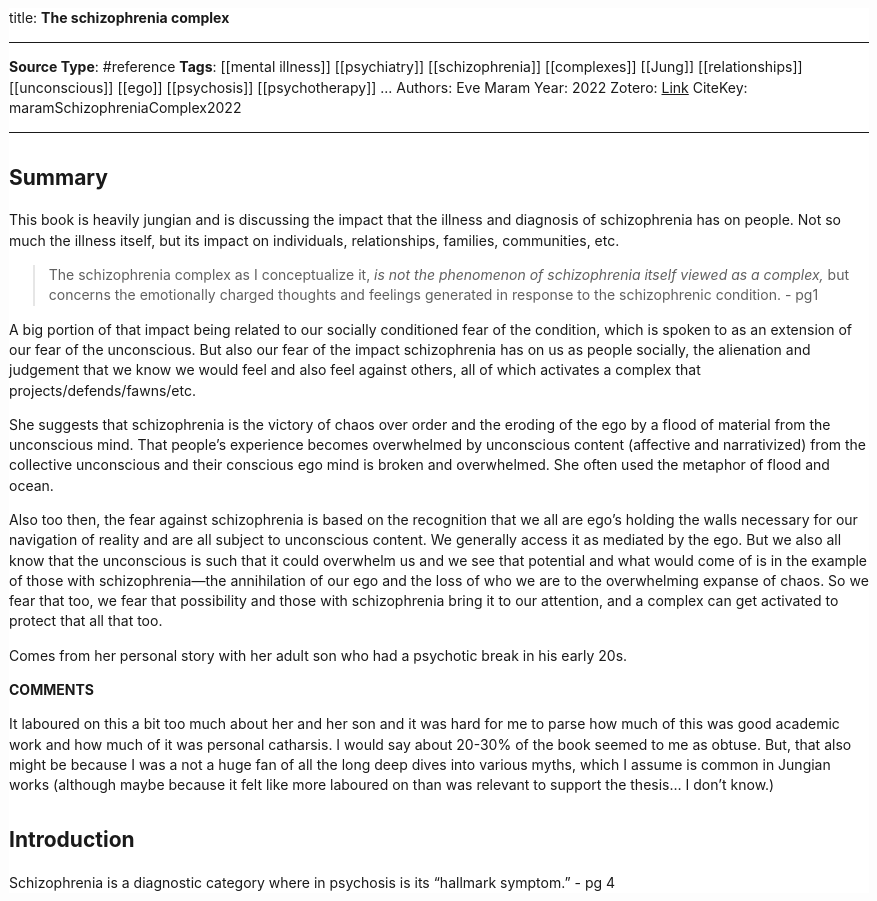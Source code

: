 title: **The schizophrenia complex**
****
**Source Type**: #reference 
**Tags**: [[mental illness]] [[psychiatry]] [[schizophrenia]] [[complexes]] [[Jung]] [[relationships]] [[unconscious]] [[ego]] [[psychosis]] [[psychotherapy]]
...
Authors: Eve Maram
Year: 2022
Zotero: [Link](zotero://select/items/@maramSchizophreniaComplex2022)
CiteKey: maramSchizophreniaComplex2022 
*****

## Summary

This book is heavily jungian and is discussing the impact that the illness and diagnosis of schizophrenia has on people. Not so much the illness itself, but its impact on individuals, relationships, families, communities, etc.

> The schizophrenia complex as I conceptualize it, *is not the phenomenon of schizophrenia itself viewed as a complex,* but concerns the emotionally charged thoughts and feelings generated in response to the schizophrenic condition. - pg1

A big portion of that impact being related to our socially conditioned fear of the condition, which is spoken to as an extension of our fear of the unconscious. But also our fear of the impact schizophrenia has on us as people socially, the alienation and judgement that we know we would feel and also feel against others, all of which activates a complex that projects/defends/fawns/etc.

She suggests that schizophrenia is the victory of chaos over order and the eroding of the ego by a flood of material from the unconscious mind. That people’s experience becomes overwhelmed by unconscious content (affective and narrativized) from the collective unconscious and their conscious ego mind is broken and overwhelmed. She often used the metaphor of flood and ocean.

Also too then, the fear against schizophrenia is based on the recognition that we all are ego’s holding the walls necessary for our navigation of reality and are all subject to unconscious content. We generally access it as mediated by the ego. But we also all know that the unconscious is such that it could overwhelm us and we see that potential and what would come of is in the example of those with schizophrenia—the annihilation of our ego and the loss of who we are to the overwhelming expanse of chaos. So we fear that too, we fear that possibility and those with schizophrenia bring it to our attention, and a complex can get activated to protect that all that too.

Comes from her personal story with her adult son who had a psychotic break in his early 20s.  

**COMMENTS**  

It laboured on this a bit too much about her and her son and it was hard for me to parse how much of this was good academic work and how much of it was personal catharsis. I would say about 20-30% of the book seemed to me as obtuse. But, that also might be because I was a not a huge fan of all the long deep dives into various myths, which I assume is common in Jungian works (although maybe because it felt like more laboured on than was relevant to support the thesis… I don’t know.)

## Introduction

Schizophrenia is a diagnostic category where in psychosis is its “hallmark symptom.” - pg 4
